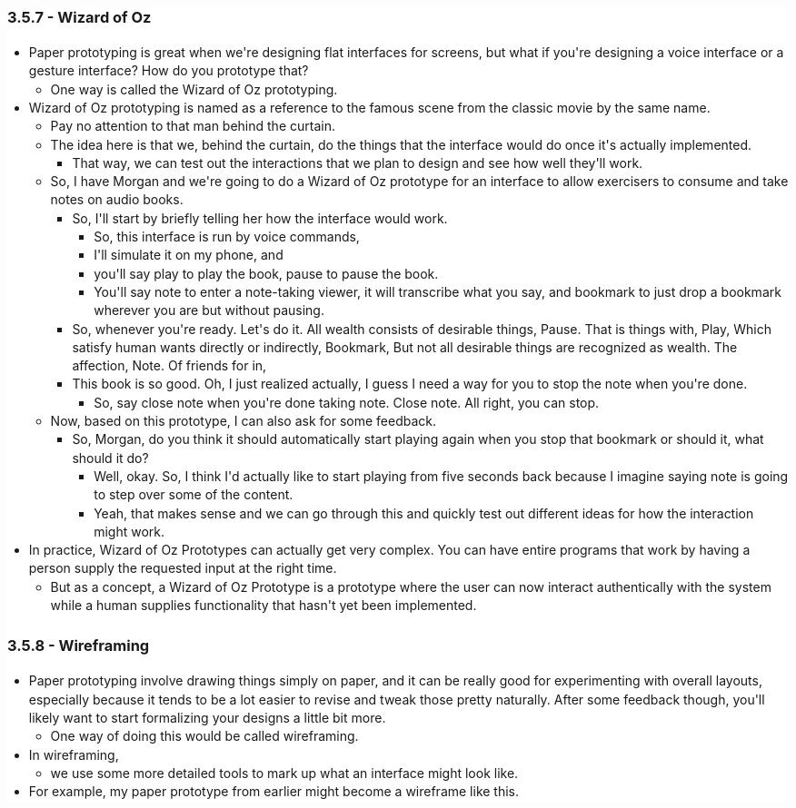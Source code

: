 ### 3.5.7 - Wizard of Oz

- Paper prototyping is great when we're designing flat interfaces for screens, but what if you're designing a voice interface or a gesture interface? How do you prototype that?
  - One way is called the Wizard of Oz prototyping.
- Wizard of Oz prototyping is named as a reference to the famous scene from the classic movie by the same name.
  - Pay no attention to that man behind the curtain.
  - The idea here is that we, behind the curtain, do the things that the interface would do once it's actually implemented.
    - That way, we can test out the interactions that we plan to design and see how well they'll work.
  - So, I have Morgan and we're going to do a Wizard of Oz prototype for an interface to allow exercisers to consume and take notes on audio books.
    - So, I'll start by briefly telling her how the interface would work.
      - So, this interface is run by voice commands,
      - I'll simulate it on my phone, and
      - you'll say play to play the book, pause to pause the book.
      - You'll say note to enter a note-taking viewer, it will transcribe what you say, and bookmark to just drop a bookmark wherever you are but without pausing.
    - So, whenever you're ready. Let's do it. All wealth consists of desirable things, Pause. That is things with, Play, Which satisfy human wants directly or indirectly, Bookmark, But not all desirable things are recognized as wealth. The affection, Note. Of friends for in,
    - This book is so good. Oh, I just realized actually, I guess I need a way for you to stop the note when you're done.
      - So, say close note when you're done taking note. Close note. All right, you can stop.
  - Now, based on this prototype, I can also ask for some feedback.
    - So, Morgan, do you think it should automatically start playing again when you stop that bookmark or should it, what should it do?
      - Well, okay. So, I think I'd actually like to start playing from five seconds back because I imagine saying note is going to step over some of the content.
      - Yeah, that makes sense and we can go through this and quickly test out different ideas for how the interaction might work.
- In practice, Wizard of Oz Prototypes can actually get very complex. You can have entire programs that work by having a person supply the requested input at the right time.
  - But as a concept, a Wizard of Oz Prototype is a prototype where the user can now interact authentically with the system while a human supplies functionality that hasn't yet been implemented.

### 3.5.8 - Wireframing

- Paper prototyping involve drawing things simply on paper, and it can be really good for experimenting with overall layouts, especially because it tends to be a lot easier to revise and tweak those pretty naturally. After some feedback though, you'll likely want to start formalizing your designs a little bit more.
  - One way of doing this would be called wireframing.
- In wireframing,
  - we use some more detailed tools to mark up what an interface might look like.
- For example, my paper prototype from earlier might become a wireframe like this.